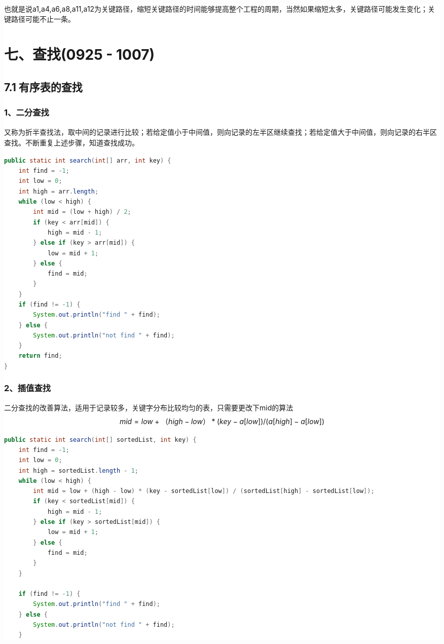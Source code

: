 也就是说a1,a4,a6,a8,a11,a12为关键路径，缩短关键路径的时间能够提高整个工程的周期，当然如果缩短太多，关键路径可能发生变化；关键路径可能不止一条。

# 七、查找(0925 - 1007)

## 7.1 有序表的查找

### 1、二分查找

又称为折半查找法，取中间的记录进行比较；若给定值小于中间值，则向记录的左半区继续查找；若给定值大于中间值，则向记录的右半区查找。不断重复上述步骤，知道查找成功。

```java
public static int search(int[] arr, int key) {
    int find = -1;
    int low = 0;
    int high = arr.length;
    while (low < high) {
        int mid = (low + high) / 2;
        if (key < arr[mid]) {
            high = mid - 1;
        } else if (key > arr[mid]) {
            low = mid + 1;
        } else {
            find = mid;
        }
    }
    if (find != -1) {
        System.out.println("find " + find);
    } else {
        System.out.println("not find " + find);
    }
    return find;
}
```

### 2、插值查找

二分查找的改善算法，适用于记录较多，关键字分布比较均匀的表，只需要更改下mid的算法
$$
mid = low + （high - low）* (key - a[low]) / (a[high] - a[low])
$$


```java
public static int search(int[] sortedList, int key) {
    int find = -1;
    int low = 0;
    int high = sortedList.length - 1;
    while (low < high) {
        int mid = low + (high - low) * (key - sortedList[low]) / (sortedList[high] - sortedList[low]);
        if (key < sortedList[mid]) {
            high = mid - 1;
        } else if (key > sortedList[mid]) {
            low = mid + 1;
        } else {
            find = mid;
        }
    }

    if (find != -1) {
        System.out.println("find " + find);
    } else {
        System.out.println("not find " + find);
    }
```

[最小生成树（Kruskal和Prim算法）]: https://blog.csdn.net/luoshixian099/article/details/51908175
[拓扑排序]: https://baozoulin.gitbook.io/-data-structure/di-7-zhang-tu/77tuo-pu-pai-xu